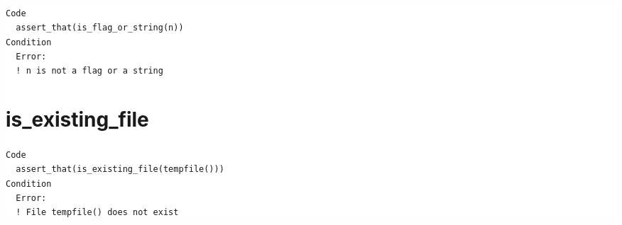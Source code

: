 
    Code
      assert_that(is_flag_or_string(n))
    Condition
      Error:
      ! n is not a flag or a string

# is_existing_file

    Code
      assert_that(is_existing_file(tempfile()))
    Condition
      Error:
      ! File tempfile() does not exist


